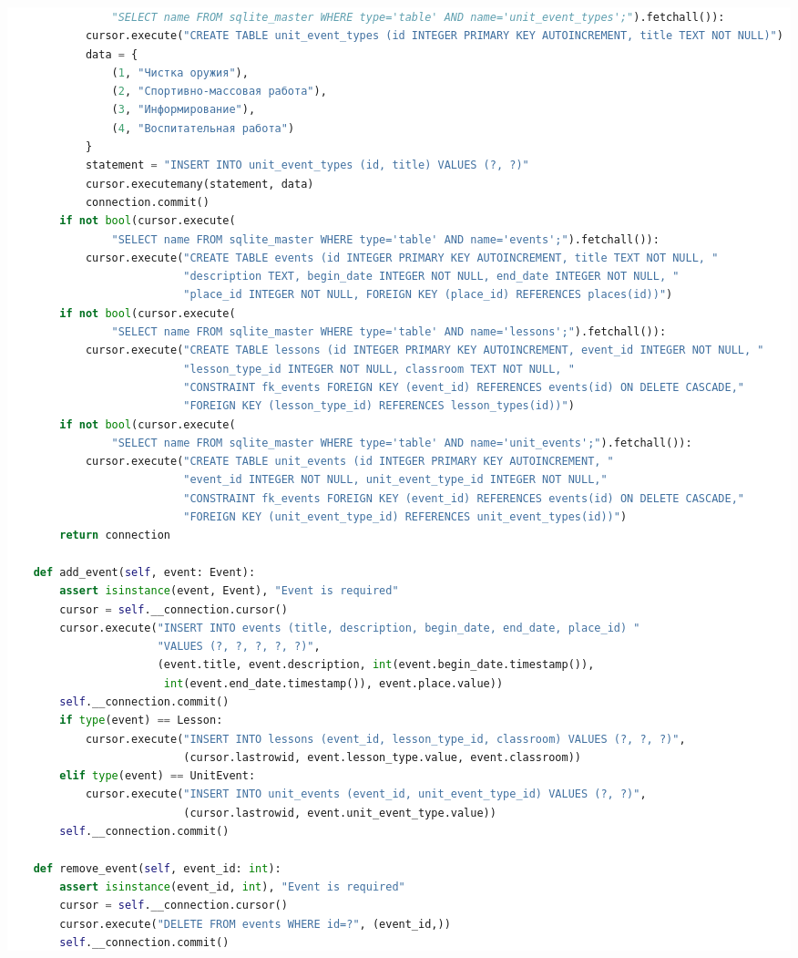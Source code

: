 ```python
                "SELECT name FROM sqlite_master WHERE type='table' AND name='unit_event_types';").fetchall()):
            cursor.execute("CREATE TABLE unit_event_types (id INTEGER PRIMARY KEY AUTOINCREMENT, title TEXT NOT NULL)")
            data = {
                (1, "Чистка оружия"),
                (2, "Спортивно-массовая работа"),
                (3, "Информирование"),
                (4, "Воспитательная работа")
            }
            statement = "INSERT INTO unit_event_types (id, title) VALUES (?, ?)"
            cursor.executemany(statement, data)
            connection.commit()
        if not bool(cursor.execute(
                "SELECT name FROM sqlite_master WHERE type='table' AND name='events';").fetchall()):
            cursor.execute("CREATE TABLE events (id INTEGER PRIMARY KEY AUTOINCREMENT, title TEXT NOT NULL, "
                           "description TEXT, begin_date INTEGER NOT NULL, end_date INTEGER NOT NULL, "
                           "place_id INTEGER NOT NULL, FOREIGN KEY (place_id) REFERENCES places(id))")
        if not bool(cursor.execute(
                "SELECT name FROM sqlite_master WHERE type='table' AND name='lessons';").fetchall()):
            cursor.execute("CREATE TABLE lessons (id INTEGER PRIMARY KEY AUTOINCREMENT, event_id INTEGER NOT NULL, "
                           "lesson_type_id INTEGER NOT NULL, classroom TEXT NOT NULL, "
                           "CONSTRAINT fk_events FOREIGN KEY (event_id) REFERENCES events(id) ON DELETE CASCADE,"
                           "FOREIGN KEY (lesson_type_id) REFERENCES lesson_types(id))")
        if not bool(cursor.execute(
                "SELECT name FROM sqlite_master WHERE type='table' AND name='unit_events';").fetchall()):
            cursor.execute("CREATE TABLE unit_events (id INTEGER PRIMARY KEY AUTOINCREMENT, "
                           "event_id INTEGER NOT NULL, unit_event_type_id INTEGER NOT NULL,"
                           "CONSTRAINT fk_events FOREIGN KEY (event_id) REFERENCES events(id) ON DELETE CASCADE,"
                           "FOREIGN KEY (unit_event_type_id) REFERENCES unit_event_types(id))")
        return connection

    def add_event(self, event: Event):
        assert isinstance(event, Event), "Event is required"
        cursor = self.__connection.cursor()
        cursor.execute("INSERT INTO events (title, description, begin_date, end_date, place_id) "
                       "VALUES (?, ?, ?, ?, ?)",
                       (event.title, event.description, int(event.begin_date.timestamp()),
                        int(event.end_date.timestamp()), event.place.value))
        self.__connection.commit()
        if type(event) == Lesson:
            cursor.execute("INSERT INTO lessons (event_id, lesson_type_id, classroom) VALUES (?, ?, ?)",
                           (cursor.lastrowid, event.lesson_type.value, event.classroom))
        elif type(event) == UnitEvent:
            cursor.execute("INSERT INTO unit_events (event_id, unit_event_type_id) VALUES (?, ?)",
                           (cursor.lastrowid, event.unit_event_type.value))
        self.__connection.commit()

    def remove_event(self, event_id: int):
        assert isinstance(event_id, int), "Event is required"
        cursor = self.__connection.cursor()
        cursor.execute("DELETE FROM events WHERE id=?", (event_id,))
        self.__connection.commit()
```